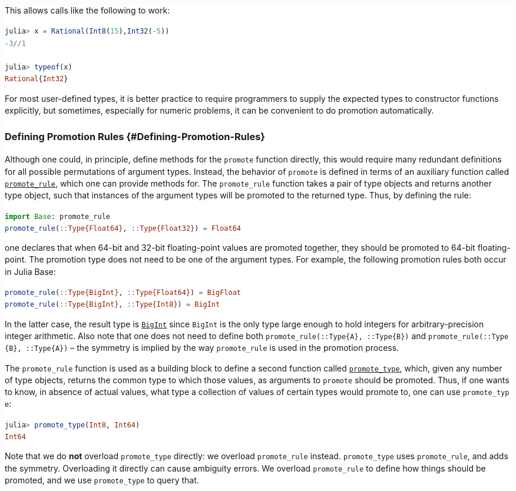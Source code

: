 
This allows calls like the following to work:

```julia
julia> x = Rational(Int8(15),Int32(-5))
-3//1

julia> typeof(x)
Rational{Int32}
```


For most user-defined types, it is better practice to require programmers to supply the expected types to constructor functions explicitly, but sometimes, especially for numeric problems, it can be convenient to do promotion automatically.

### Defining Promotion Rules {#Defining-Promotion-Rules}

Although one could, in principle, define methods for the `promote` function directly, this would require many redundant definitions for all possible permutations of argument types. Instead, the behavior of `promote` is defined in terms of an auxiliary function called [`promote_rule`](/base/base#Base.promote_rule), which one can provide methods for. The `promote_rule` function takes a pair of type objects and returns another type object, such that instances of the argument types will be promoted to the returned type. Thus, by defining the rule:

```julia
import Base: promote_rule
promote_rule(::Type{Float64}, ::Type{Float32}) = Float64
```


one declares that when 64-bit and 32-bit floating-point values are promoted together, they should be promoted to 64-bit floating-point. The promotion type does not need to be one of the argument types. For example, the following promotion rules both occur in Julia Base:

```julia
promote_rule(::Type{BigInt}, ::Type{Float64}) = BigFloat
promote_rule(::Type{BigInt}, ::Type{Int8}) = BigInt
```


In the latter case, the result type is [`BigInt`](/base/numbers#Base.GMP.BigInt) since `BigInt` is the only type large enough to hold integers for arbitrary-precision integer arithmetic. Also note that one does not need to define both `promote_rule(::Type{A}, ::Type{B})` and `promote_rule(::Type{B}, ::Type{A})` – the symmetry is implied by the way `promote_rule` is used in the promotion process.

The `promote_rule` function is used as a building block to define a second function called [`promote_type`](/base/base#Base.promote_type), which, given any number of type objects, returns the common type to which those values, as arguments to `promote` should be promoted. Thus, if one wants to know, in absence of actual values, what type a collection of values of certain types would promote to, one can use `promote_type`:

```julia
julia> promote_type(Int8, Int64)
Int64
```


Note that we do **not** overload `promote_type` directly: we overload `promote_rule` instead. `promote_type` uses `promote_rule`, and adds the symmetry. Overloading it directly can cause ambiguity errors. We overload `promote_rule` to define how things should be promoted, and we use `promote_type` to query that.

